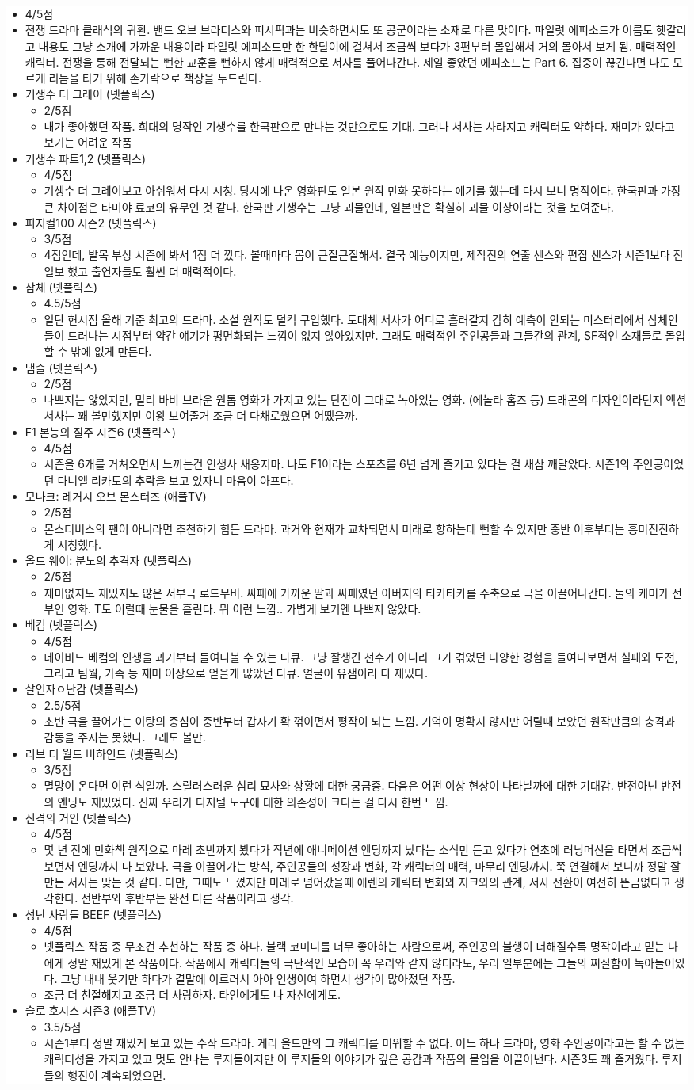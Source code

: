   - 4/5점
  - 전쟁 드라마 클래식의 귀환. 밴드 오브 브라더스와 퍼시픽과는 비슷하면서도 또 공군이라는 소재로 다른 맛이다. 파일럿 에피소드가 이름도 헷갈리고 내용도 그냥 소개에 가까운 내용이라 파일럿 에피소드만 한 한달여에 걸쳐서 조금씩 보다가 3편부터 몰입해서 거의 몰아서 보게 됨. 매력적인 캐릭터. 전쟁을 통해 전달되는 뻔한 교훈을 뻔하지 않게 매력적으로 서사를 풀어나간다. 제일 좋았던 에피소드는 Part 6. 집중이 끊긴다면 나도 모르게 리듬을 타기 위해 손가락으로 책상을 두드린다.
- 기생수 더 그레이 (넷플릭스)
  - 2/5점
  - 내가 좋아했던 작품. 희대의 명작인 기생수를 한국판으로 만나는 것만으로도 기대. 그러나 서사는 사라지고 캐릭터도 약하다. 재미가 있다고 보기는 어려운 작품
- 기생수 파트1,2 (넷플릭스)
  - 4/5점
  - 기생수 더 그레이보고 아쉬워서 다시 시청. 당시에 나온 영화판도 일본 원작 만화 못하다는 얘기를 했는데 다시 보니 명작이다. 한국판과 가장 큰 차이점은 타미야 료코의 유무인 것 같다. 한국판 기생수는 그냥 괴물인데, 일본판은 확실히 괴물 이상이라는 것을 보여준다.
- 피지컬100 시즌2 (넷플릭스)
  - 3/5점
  - 4점인데, 발목 부상 시즌에 봐서 1점 더 깠다. 볼때마다 몸이 근질근질해서. 결국 예능이지만, 제작진의 연출 센스와 편집 센스가 시즌1보다 진일보 했고 출연자들도 훨씬 더 매력적이다.
- 삼체 (넷플릭스)
  - 4.5/5점
  - 일단 현시점 올해 기준 최고의 드라마. 소설 원작도 덜컥 구입했다. 도대체 서사가 어디로 흘러갈지 감히 예측이 안되는 미스터리에서 삼체인들이 드러나는 시점부터 약간 얘기가 평면화되는 느낌이 없지 않아있지만. 그래도 매력적인 주인공들과 그들간의 관계, SF적인 소재들로 몰입할 수 밖에 없게 만든다.
- 댐즐 (넷플릭스)
  - 2/5점
  - 나쁘지는 않았지만, 밀리 바비 브라운 원톱 영화가 가지고 있는 단점이 그대로 녹아있는 영화. (에놀라 홈즈 등) 드래곤의 디자인이라던지 액션 서사는 꽤 볼만했지만 이왕 보여줄거 조금 더 다채로웠으면 어땠을까.
- F1 본능의 질주 시즌6 (넷플릭스)
  - 4/5점
  - 시즌을 6개를 거쳐오면서 느끼는건 인생사 새옹지마. 나도 F1이라는 스포츠를 6년 넘게 즐기고 있다는 걸 새삼 깨달았다. 시즌1의 주인공이었던 다니엘 리카도의 추락을 보고 있자니 마음이 아프다.
- 모나크: 레거시 오브 몬스터즈 (애플TV)
  - 2/5점
  - 몬스터버스의 팬이 아니라면 추천하기 힘든 드라마. 과거와 현재가 교차되면서 미래로 향하는데 뻔할 수 있지만 중반 이후부터는 흥미진진하게 시청했다.
- 올드 웨이: 분노의 추격자 (넷플릭스)
  - 2/5점
  - 재미없지도 재밌지도 않은 서부극 로드무비. 싸패에 가까운 딸과 싸패였던 아버지의 티키타카를 주축으로 극을 이끌어나간다. 둘의 케미가 전부인 영화. T도 이럴때 눈물을 흘린다. 뭐 이런 느낌.. 가볍게 보기엔 나쁘지 않았다.
- 베컴 (넷플릭스)
  - 4/5점
  - 데이비드 베컴의 인생을 과거부터 들여다볼 수 있는 다큐. 그냥 잘생긴 선수가 아니라 그가 겪었던 다양한 경험을 들여다보면서 실패와 도전, 그리고 팀웤, 가족 등 재미 이상으로 얻을게 많았던 다큐. 얼굴이 유잼이라 다 재밌다.
- 살인자ㅇ난감 (넷플릭스)
  - 2.5/5점
  - 초반 극을 끌어가는 이탕의 중심이 중반부터 갑자기 확 꺾이면서 평작이 되는 느낌. 기억이 명확지 않지만 어릴때 보았던 원작만큼의 충격과 감동을 주지는 못했다. 그래도 볼만.
- 리브 더 월드 비하인드 (넷플릭스)
  - 3/5점
  - 멸망이 온다면 이런 식일까. 스릴러스러운 심리 묘사와 상황에 대한 궁금증. 다음은 어떤 이상 현상이 나타날까에 대한 기대감. 반전아닌 반전의 엔딩도 재밌었다. 진짜 우리가 디지털 도구에 대한 의존성이 크다는 걸 다시 한번 느낌.
- 진격의 거인 (넷플릭스)
  - 4/5점
  - 몇 년 전에 만화책 원작으로 마레 초반까지 봤다가 작년에 애니메이션 엔딩까지 났다는 소식만 듣고 있다가 연초에 러닝머신을 타면서 조금씩 보면서 엔딩까지 다 보았다. 극을 이끌어가는 방식, 주인공들의 성장과 변화, 각 캐릭터의 매력, 마무리 엔딩까지. 쭉 연결해서 보니까 정말 잘만든 서사는 맞는 것 같다. 다만, 그때도 느꼈지만 마레로 넘어갔을때 에렌의 캐릭터 변화와 지크와의 관계, 서사 전환이 여전히 뜬금없다고 생각한다. 전반부와 후반부는 완전 다른 작품이라고 생각.
- 성난 사람들 BEEF (넷플릭스)
  - 4/5점
  - 넷플릭스 작품 중 무조건 추천하는 작품 중 하나. 블랙 코미디를 너무 좋아하는 사람으로써, 주인공의 불행이 더해질수록 명작이라고 믿는 나에게 정말 재밌게 본 작품이다. 작품에서 캐릭터들의 극단적인 모습이 꼭 우리와 같지 않더라도, 우리 일부분에는 그들의 찌질함이 녹아들어있다. 그냥 내내 웃기만 하다가 결말에 이르러서 아아 인생이여 하면서 생각이 많아졌던 작품.
  - 조금 더 친절해지고 조금 더 사랑하자. 타인에게도 나 자신에게도.
- 슬로 호시스 시즌3 (애플TV)
  - 3.5/5점
  - 시즌1부터 정말 재밌게 보고 있는 수작 드라마. 게리 올드만의 그 캐릭터를 미워할 수 없다. 어느 하나 드라마, 영화 주인공이라고는 할 수 없는 캐릭터성을 가지고 있고 멋도 안나는 루저들이지만 이 루저들의 이야기가 깊은 공감과 작품의 몰입을 이끌어낸다. 시즌3도 꽤 즐거웠다. 루저들의 행진이 계속되었으면.
